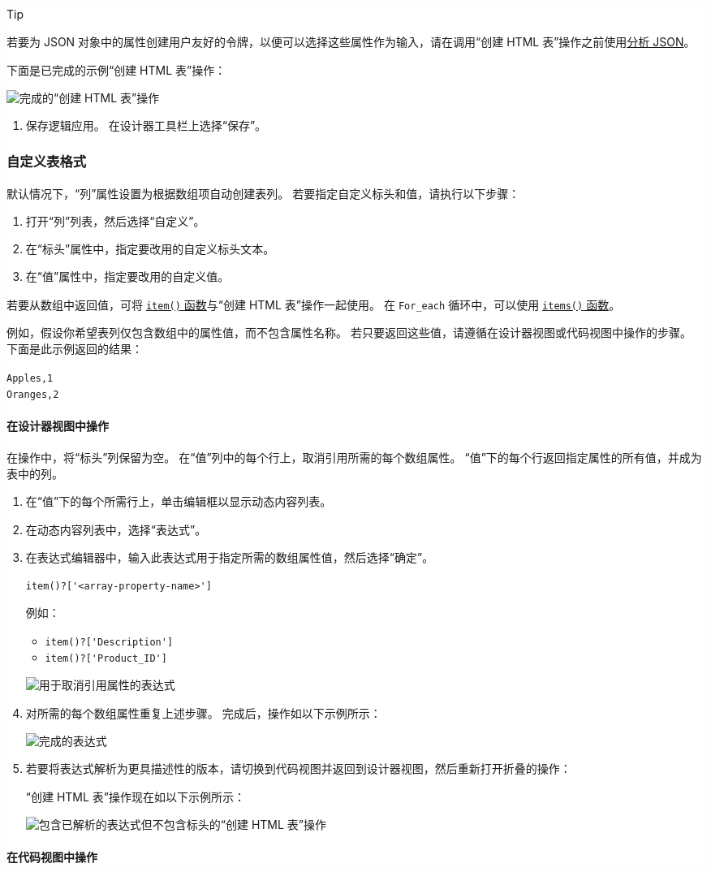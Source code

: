    > [!TIP]
   > 若要为 JSON 对象中的属性创建用户友好的令牌，以便可以选择这些属性作为输入，请在调用“创建 HTML 表”操作之前使用[分析 JSON](#parse-json-action)。 

   下面是已完成的示例“创建 HTML 表”操作： 

   ![完成的“创建 HTML 表”操作](./media/logic-apps-perform-data-operations/finished-create-html-table-action.png)

1. 保存逻辑应用。 在设计器工具栏上选择“保存”。 

### <a name="customize-table-format"></a>自定义表格式

默认情况下，“列”属性设置为根据数组项自动创建表列。  若要指定自定义标头和值，请执行以下步骤：

1. 打开“列”列表，然后选择“自定义”。  

1. 在“标头”属性中，指定要改用的自定义标头文本。 

1. 在“值”属性中，指定要改用的自定义值。 

若要从数组中返回值，可将 [`item()` 函数](../logic-apps/workflow-definition-language-functions-reference.md#item)与“创建 HTML 表”操作一起使用。  在 `For_each` 循环中，可以使用 [`items()` 函数](../logic-apps/workflow-definition-language-functions-reference.md#items)。

例如，假设你希望表列仅包含数组中的属性值，而不包含属性名称。 若只要返回这些值，请遵循在设计器视图或代码视图中操作的步骤。 下面是此示例返回的结果：

```text
Apples,1
Oranges,2
```

#### <a name="work-in-designer-view"></a>在设计器视图中操作

在操作中，将“标头”列保留为空。  在“值”列中的每个行上，取消引用所需的每个数组属性。  “值”下的每个行返回指定属性的所有值，并成为表中的列。 

1. 在“值”下的每个所需行上，单击编辑框以显示动态内容列表。 

1. 在动态内容列表中，选择“表达式”。 

1. 在表达式编辑器中，输入此表达式用于指定所需的数组属性值，然后选择“确定”。 

   `item()?['<array-property-name>']`

   例如：

   * `item()?['Description']`
   * `item()?['Product_ID']`

   ![用于取消引用属性的表达式](./media/logic-apps-perform-data-operations/html-table-expression.png)

1. 对所需的每个数组属性重复上述步骤。 完成后，操作如以下示例所示：

   ![完成的表达式](./media/logic-apps-perform-data-operations/finished-html-expression.png)

1. 若要将表达式解析为更具描述性的版本，请切换到代码视图并返回到设计器视图，然后重新打开折叠的操作：

   “创建 HTML 表”操作现在如以下示例所示： 

   ![包含已解析的表达式但不包含标头的“创建 HTML 表”操作](./media/logic-apps-perform-data-operations/resolved-html-expression.png)

#### <a name="work-in-code-view"></a>在代码视图中操作
